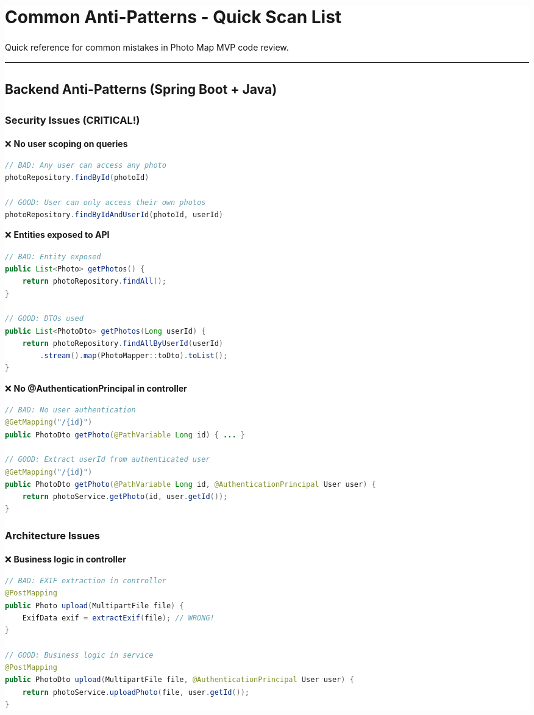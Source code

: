 # Common Anti-Patterns - Quick Scan List

Quick reference for common mistakes in Photo Map MVP code review.

---

## Backend Anti-Patterns (Spring Boot + Java)

### Security Issues (CRITICAL!)

❌ **No user scoping on queries**
```java
// BAD: Any user can access any photo
photoRepository.findById(photoId)

// GOOD: User can only access their own photos
photoRepository.findByIdAndUserId(photoId, userId)
```

❌ **Entities exposed to API**
```java
// BAD: Entity exposed
public List<Photo> getPhotos() {
    return photoRepository.findAll();
}

// GOOD: DTOs used
public List<PhotoDto> getPhotos(Long userId) {
    return photoRepository.findAllByUserId(userId)
        .stream().map(PhotoMapper::toDto).toList();
}
```

❌ **No @AuthenticationPrincipal in controller**
```java
// BAD: No user authentication
@GetMapping("/{id}")
public PhotoDto getPhoto(@PathVariable Long id) { ... }

// GOOD: Extract userId from authenticated user
@GetMapping("/{id}")
public PhotoDto getPhoto(@PathVariable Long id, @AuthenticationPrincipal User user) {
    return photoService.getPhoto(id, user.getId());
}
```

### Architecture Issues

❌ **Business logic in controller**
```java
// BAD: EXIF extraction in controller
@PostMapping
public Photo upload(MultipartFile file) {
    ExifData exif = extractExif(file); // WRONG!
}

// GOOD: Business logic in service
@PostMapping
public PhotoDto upload(MultipartFile file, @AuthenticationPrincipal User user) {
    return photoService.uploadPhoto(file, user.getId());
}
```
